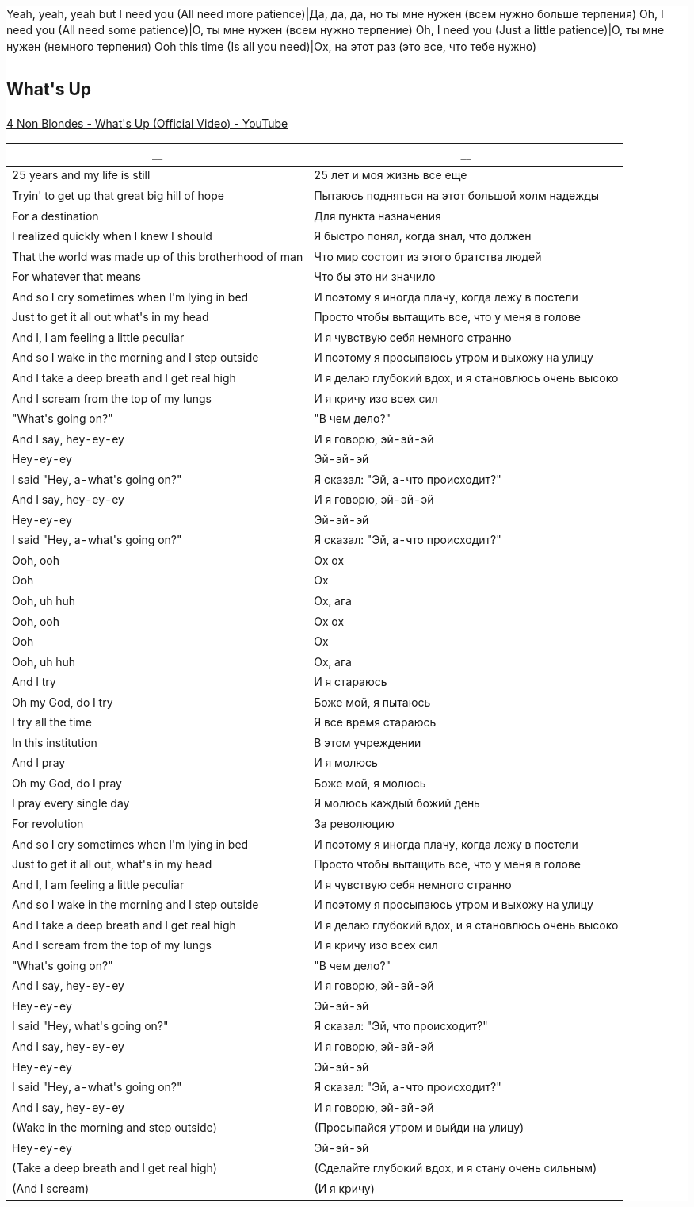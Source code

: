 Yeah, yeah, yeah but I need you (All need more patience)|Да, да, да, но ты мне нужен (всем нужно больше терпения)
Oh, I need you (All need some patience)|О, ты мне нужен (всем нужно терпение)
Oh, I need you (Just a little patience)|О, ты мне нужен (немного терпения)
Ooh this time (Is all you need)|Ох, на этот раз (это все, что тебе нужно)
   
## What's Up
[4 Non Blondes - What's Up (Official Video) - YouTube](https://www.youtube.com/watch?v=6NXnxTNIWkc&list=RDw-JUNYwstpo&index=27)   
  
__|__
--|--
25 years and my life is still|25 лет и моя жизнь все еще
Tryin' to get up that great big hill of hope|Пытаюсь подняться на этот большой холм надежды
For a destination|Для пункта назначения
I realized quickly when I knew I should|Я быстро понял, когда знал, что должен
That the world was made up of this brotherhood of man|Что мир состоит из этого братства людей
For whatever that means|Что бы это ни значило
And so I cry sometimes when I'm lying in bed|И поэтому я иногда плачу, когда лежу в постели
Just to get it all out what's in my head|Просто чтобы вытащить все, что у меня в голове
And I, I am feeling a little peculiar|И я чувствую себя немного странно
And so I wake in the morning and I step outside|И поэтому я просыпаюсь утром и выхожу на улицу
And I take a deep breath and I get real high|И я делаю глубокий вдох, и я становлюсь очень высоко
And I scream from the top of my lungs|И я кричу изо всех сил
"What's going on?"|"В чем дело?"
And I say, hey-ey-ey|И я говорю, эй-эй-эй
Hey-ey-ey|Эй-эй-эй
I said "Hey, a-what's going on?"|Я сказал: "Эй, а-что происходит?"
And I say, hey-ey-ey|И я говорю, эй-эй-эй
Hey-ey-ey|Эй-эй-эй
I said "Hey, a-what's going on?"|Я сказал: "Эй, а-что происходит?"
Ooh, ooh|Ох ох
Ooh|Ох
Ooh, uh huh|Ох, ага
Ooh, ooh|Ох ох
Ooh|Ох
Ooh, uh huh|Ох, ага
And I try|И я стараюсь
Oh my God, do I try|Боже мой, я пытаюсь
I try all the time|Я все время стараюсь
In this institution|В этом учреждении
And I pray|И я молюсь
Oh my God, do I pray|Боже мой, я молюсь
I pray every single day|Я молюсь каждый божий день
For revolution|За революцию
And so I cry sometimes when I'm lying in bed|И поэтому я иногда плачу, когда лежу в постели
Just to get it all out, what's in my head|Просто чтобы вытащить все, что у меня в голове
And I, I am feeling a little peculiar|И я чувствую себя немного странно
And so I wake in the morning and I step outside|И поэтому я просыпаюсь утром и выхожу на улицу
And I take a deep breath and I get real high|И я делаю глубокий вдох, и я становлюсь очень высоко
And I scream from the top of my lungs|И я кричу изо всех сил
"What's going on?"|"В чем дело?"
And I say, hey-ey-ey|И я говорю, эй-эй-эй
Hey-ey-ey|Эй-эй-эй
I said "Hey, what's going on?"|Я сказал: "Эй, что происходит?"
And I say, hey-ey-ey|И я говорю, эй-эй-эй
Hey-ey-ey|Эй-эй-эй
I said "Hey, a-what's going on?"|Я сказал: "Эй, а-что происходит?"
And I say, hey-ey-ey|И я говорю, эй-эй-эй
(Wake in the morning and step outside)|(Просыпайся утром и выйди на улицу)
Hey-ey-ey|Эй-эй-эй
(Take a deep breath and I get real high)|(Сделайте глубокий вдох, и я стану очень сильным)
(And I scream)|(И я кричу)